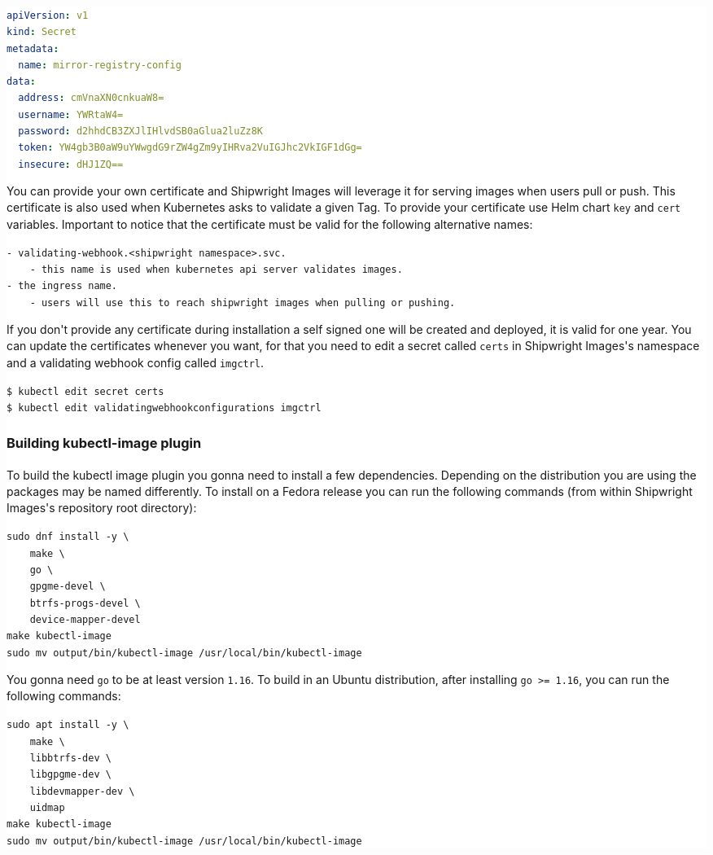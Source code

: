 ```yaml
apiVersion: v1
kind: Secret
metadata:
  name: mirror-registry-config
data:
  address: cmVnaXN0cnkuaW8=
  username: YWRtaW4=
  password: d2hhdCB3ZXJlIHlvdSB0aGlua2luZz8K
  token: YW4gb3B0aW9uYWwgdG9rZW4gZm9yIHRva2VuIGJhc2VkIGF1dGg=
  insecure: dHJ1ZQ==
```

You can provide your own certificate and Shipwright Images will leverage it for serving images when
users pull or push. This certificate is also used when Kubernetes asks to validate a given
Tag.  To provide your certificate use Helm chart `key` and `cert` variables. Important to
notice that the certificate must be valid for the following alternative names:

```
- validating-webhook.<shipwright namespace>.svc.
	- this name is used when kubernetes api server validates images.
- the ingress name.
	- users will use this to reach shipwright images when pulling or pushing.
```

If you don't provide any certificate during installation a self signed one will be created and
deployed, it is valid for one year. You can update the certificates whenever you want, for that
you need to edit a secret called `certs` in Shipwright Images's namespace and a validating webhook
config called `imgctrl`.

```
$ kubectl edit secret certs
$ kubectl edit validatingwebhookconfigurations imgctrl
```

### Building kubectl-image plugin

To build the kubectl image plugin you gonna need to install a few dependencies. Depending on the
distribution you are using the packages may be named differently. To install on a Fedora release
you can run the following commands (from within Shipwright Images's repository root directory):

```
sudo dnf install -y \
	make \
	go \
	gpgme-devel \
	btrfs-progs-devel \
	device-mapper-devel
make kubectl-image
sudo mv output/bin/kubectl-image /usr/local/bin/kubectl-image
```

You gonna need `go` to be at least version `1.16`. To build in an Ubuntu distribution, after
installing `go >= 1.16`, you can run the following commands:

```
sudo apt install -y \
	make \
	libbtrfs-dev \
	libgpgme-dev \
	libdevmapper-dev \
	uidmap
make kubectl-image
sudo mv output/bin/kubectl-image /usr/local/bin/kubectl-image
```
